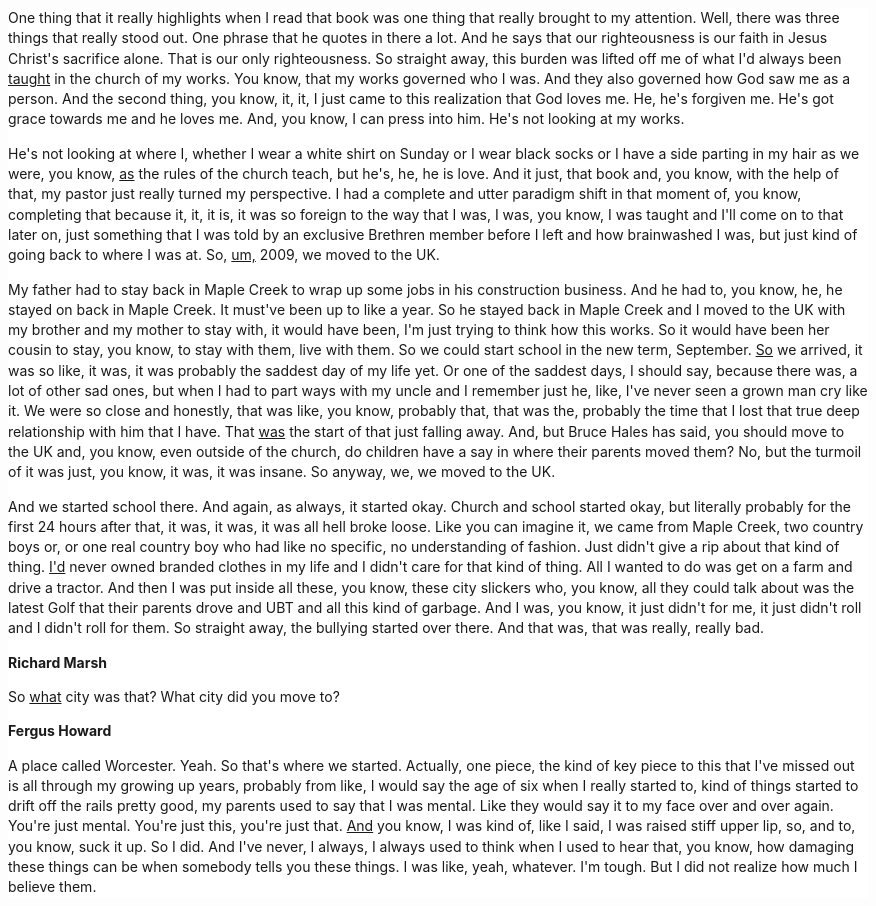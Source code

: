 One thing that it really highlights when I read that book was one thing that really brought to my attention. Well, there was three things that really stood out. One phrase that he quotes in there a lot. And he says that our righteousness is our faith in Jesus Christ's sacrifice alone. That is our only righteousness. So straight away, this burden was lifted off me of what I'd always been [taught](https://www.youtube.com/watch?v=uj3bGmBx_JU&t=2174s) in the church of my works. You know, that my works governed who I was. And they also governed how God saw me as a person. And the second thing, you know, it, it, I just came to this realization that God loves me. He, he's forgiven me. He's got grace towards me and he loves me. And, you know, I can press into him. He's not looking at my works. 

He's not looking at where I, whether I wear a white shirt on Sunday or I wear black socks or I have a side parting in my hair as we were, you know, [as](https://www.youtube.com/watch?v=uj3bGmBx_JU&t=2205s) the rules of the church teach, but he's, he, he is love. And it just, that book and, you know, with the help of that, my pastor just really turned my perspective. I had a complete and utter paradigm shift in that moment of, you know, completing that because it, it, it is, it was so foreign to the way that I was, I was, you know, I was taught and I'll come on to that later on, just something that I was told by an exclusive Brethren member before I left and how brainwashed I was, but just kind of going back to where I was at. So, [um,](https://www.youtube.com/watch?v=uj3bGmBx_JU&t=2235s) 2009, we moved to the UK.

My father had to stay back in Maple Creek to wrap up some jobs in his construction business. And he had to, you know, he, he stayed on back in Maple Creek. It must've been up to like a year. So he stayed back in Maple Creek and I moved to the UK with my brother and my mother to stay with, it would have been, I'm just trying to think how this works. So it would have been her cousin to stay, you know, to stay with them, live with them. So we could start school in the new term, September. [So](https://www.youtube.com/watch?v=uj3bGmBx_JU&t=2269s) we arrived, it was so like, it was, it was probably the saddest day of my life yet. Or one of the saddest days, I should say, because there was, a lot of other sad ones, but when I had to part ways with my uncle and I remember just he, like, I've never seen a grown man cry like it. We were so close and honestly, that was like, you know, probably that, that was the, probably the time that I lost that true deep relationship with him that I have. That [was](https://www.youtube.com/watch?v=uj3bGmBx_JU&t=2299s) the start of that just falling away. And, but Bruce Hales has said, you should move to the UK and, you know, even outside of the church, do children have a say in where their parents moved them? No, but the turmoil of it was just, you know, it was, it was insane. So anyway, we, we moved to the UK.

And we started school there. And again, as always, it started okay. Church and school started okay, but literally probably for the first 24 hours after that, it was, it was, it was all hell broke loose. Like you can imagine it, we came from Maple Creek, two country boys or, or one real country boy who had like no specific, no understanding of fashion. Just didn't give a rip about that kind of thing. [I'd](https://www.youtube.com/watch?v=uj3bGmBx_JU&t=2347s) never owned branded clothes in my life and I didn't care for that kind of thing. All I wanted to do was get on a farm and drive a tractor. And then I was put inside all these, you know, these city slickers who, you know, all they could talk about was the latest Golf that their parents drove and UBT and all this kind of garbage. And I was, you know, it just didn't for me, it just didn't roll and I didn't roll for them. So straight away, the bullying started over there. And that was, that was really, really bad. 

**Richard Marsh**

So [what](https://www.youtube.com/watch?v=uj3bGmBx_JU&t=2377s) city was that? What city did you move to?

**Fergus Howard**

 A place called Worcester. Yeah. So that's where we started. Actually, one piece, the kind of key piece to this that I've missed out is all through my growing up years, probably from like, I would say the age of six when I really started to, kind of things started to drift off the rails pretty good, my parents used to say that I was mental. Like they would say it to my face over and over again. You're just mental. You're just this, you're just that. [And](https://www.youtube.com/watch?v=uj3bGmBx_JU&t=2407s) you know, I was kind of, like I said, I was raised stiff upper lip, so, and to, you know, suck it up. So I did. And I've never, I always, I always used to think when I used to hear that, you know, how damaging these things can be when somebody tells you these things. I was like, yeah, whatever. I'm tough. But I did not realize how much I believe them.
